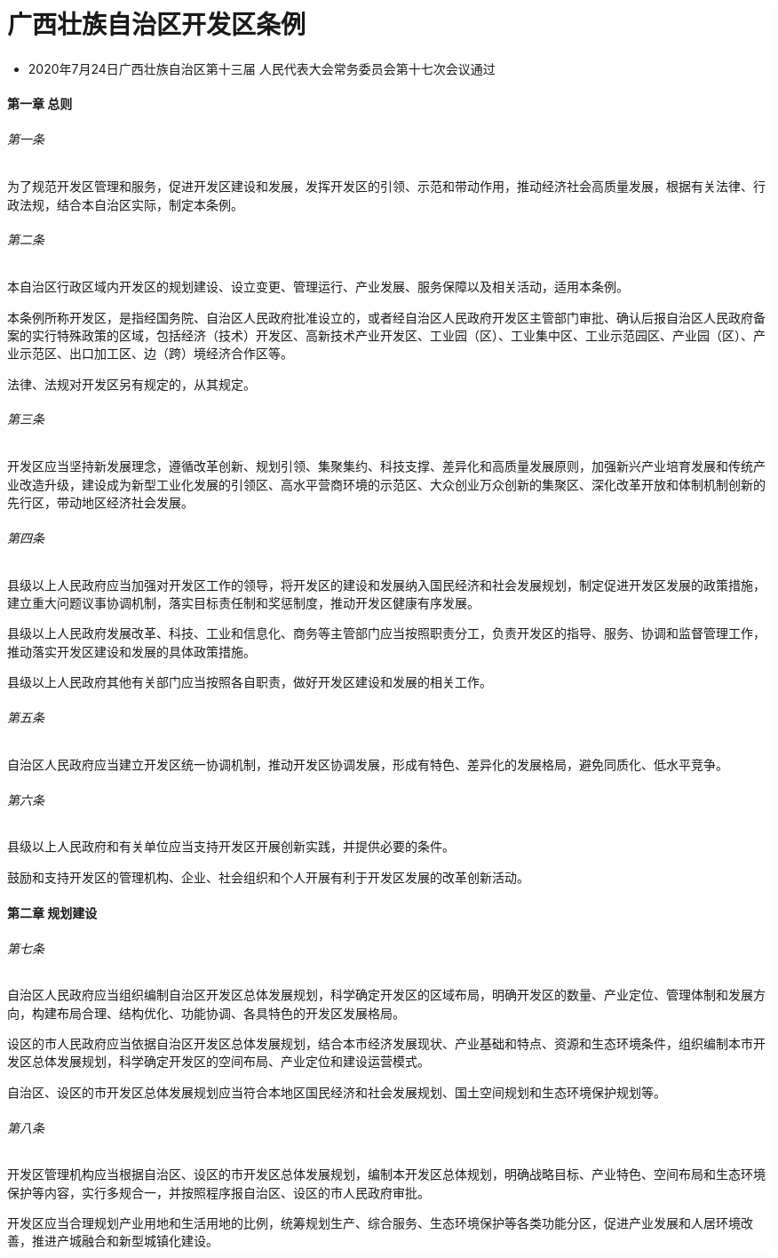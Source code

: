 # 广西壮族自治区开发区条例

- 2020年7月24日广西壮族自治区第十三届
  人民代表大会常务委员会第十七次会议通过



#### 第一章 总则

###### 第一条

为了规范开发区管理和服务，促进开发区建设和发展，发挥开发区的引领、示范和带动作用，推动经济社会高质量发展，根据有关法律、行政法规，结合本自治区实际，制定本条例。

###### 第二条

本自治区行政区域内开发区的规划建设、设立变更、管理运行、产业发展、服务保障以及相关活动，适用本条例。

本条例所称开发区，是指经国务院、自治区人民政府批准设立的，或者经自治区人民政府开发区主管部门审批、确认后报自治区人民政府备案的实行特殊政策的区域，包括经济（技术）开发区、高新技术产业开发区、工业园（区）、工业集中区、工业示范园区、产业园（区）、产业示范区、出口加工区、边（跨）境经济合作区等。

法律、法规对开发区另有规定的，从其规定。

###### 第三条

开发区应当坚持新发展理念，遵循改革创新、规划引领、集聚集约、科技支撑、差异化和高质量发展原则，加强新兴产业培育发展和传统产业改造升级，建设成为新型工业化发展的引领区、高水平营商环境的示范区、大众创业万众创新的集聚区、深化改革开放和体制机制创新的先行区，带动地区经济社会发展。

###### 第四条

县级以上人民政府应当加强对开发区工作的领导，将开发区的建设和发展纳入国民经济和社会发展规划，制定促进开发区发展的政策措施，建立重大问题议事协调机制，落实目标责任制和奖惩制度，推动开发区健康有序发展。

县级以上人民政府发展改革、科技、工业和信息化、商务等主管部门应当按照职责分工，负责开发区的指导、服务、协调和监督管理工作，推动落实开发区建设和发展的具体政策措施。

县级以上人民政府其他有关部门应当按照各自职责，做好开发区建设和发展的相关工作。

###### 第五条

自治区人民政府应当建立开发区统一协调机制，推动开发区协调发展，形成有特色、差异化的发展格局，避免同质化、低水平竞争。

###### 第六条

县级以上人民政府和有关单位应当支持开发区开展创新实践，并提供必要的条件。

鼓励和支持开发区的管理机构、企业、社会组织和个人开展有利于开发区发展的改革创新活动。

#### 第二章 规划建设

###### 第七条

自治区人民政府应当组织编制自治区开发区总体发展规划，科学确定开发区的区域布局，明确开发区的数量、产业定位、管理体制和发展方向，构建布局合理、结构优化、功能协调、各具特色的开发区发展格局。

设区的市人民政府应当依据自治区开发区总体发展规划，结合本市经济发展现状、产业基础和特点、资源和生态环境条件，组织编制本市开发区总体发展规划，科学确定开发区的空间布局、产业定位和建设运营模式。

自治区、设区的市开发区总体发展规划应当符合本地区国民经济和社会发展规划、国土空间规划和生态环境保护规划等。

###### 第八条

开发区管理机构应当根据自治区、设区的市开发区总体发展规划，编制本开发区总体规划，明确战略目标、产业特色、空间布局和生态环境保护等内容，实行多规合一，并按照程序报自治区、设区的市人民政府审批。

开发区应当合理规划产业用地和生活用地的比例，统筹规划生产、综合服务、生态环境保护等各类功能分区，促进产业发展和人居环境改善，推进产城融合和新型城镇化建设。
